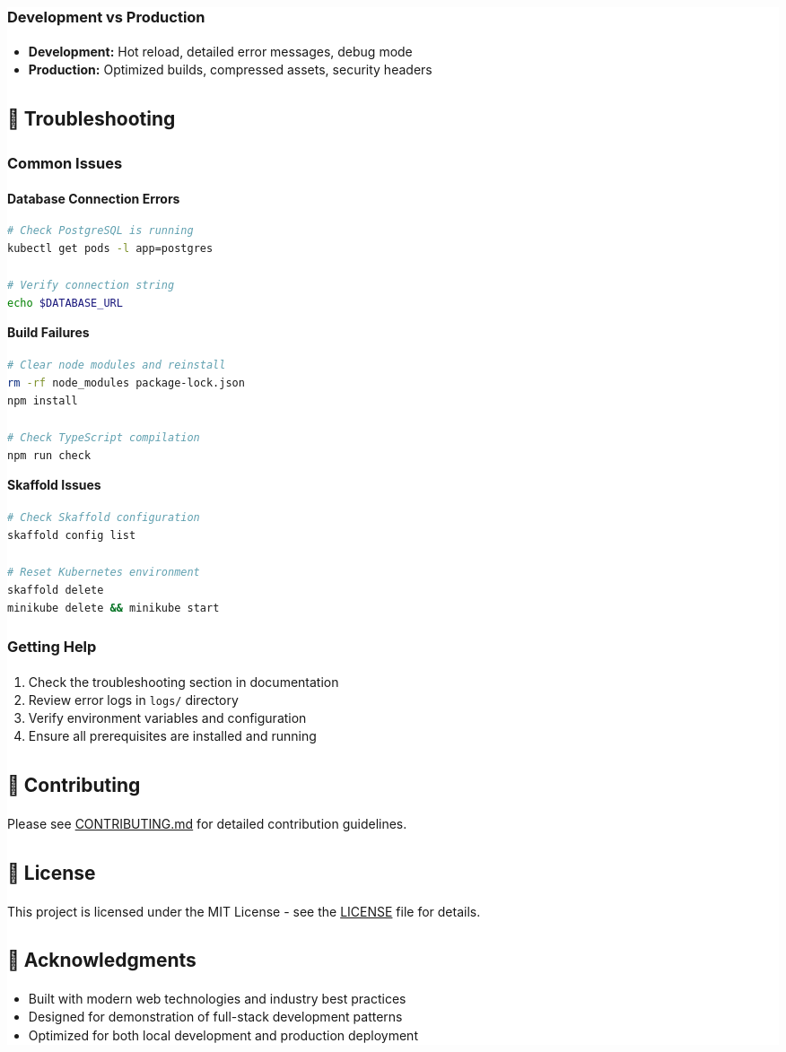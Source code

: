 ### Development vs Production
- **Development:** Hot reload, detailed error messages, debug mode
- **Production:** Optimized builds, compressed assets, security headers

## 🚨 Troubleshooting

### Common Issues

**Database Connection Errors**
```bash
# Check PostgreSQL is running
kubectl get pods -l app=postgres

# Verify connection string
echo $DATABASE_URL
```

**Build Failures**
```bash
# Clear node modules and reinstall
rm -rf node_modules package-lock.json
npm install

# Check TypeScript compilation
npm run check
```

**Skaffold Issues**
```bash
# Check Skaffold configuration
skaffold config list

# Reset Kubernetes environment
skaffold delete
minikube delete && minikube start
```

### Getting Help
1. Check the troubleshooting section in documentation
2. Review error logs in `logs/` directory
3. Verify environment variables and configuration
4. Ensure all prerequisites are installed and running

## 🤝 Contributing

Please see [CONTRIBUTING.md](./CONTRIBUTING.md) for detailed contribution guidelines.

## 📄 License

This project is licensed under the MIT License - see the [LICENSE](./LICENSE) file for details.

## 🙏 Acknowledgments

- Built with modern web technologies and industry best practices
- Designed for demonstration of full-stack development patterns
- Optimized for both local development and production deployment